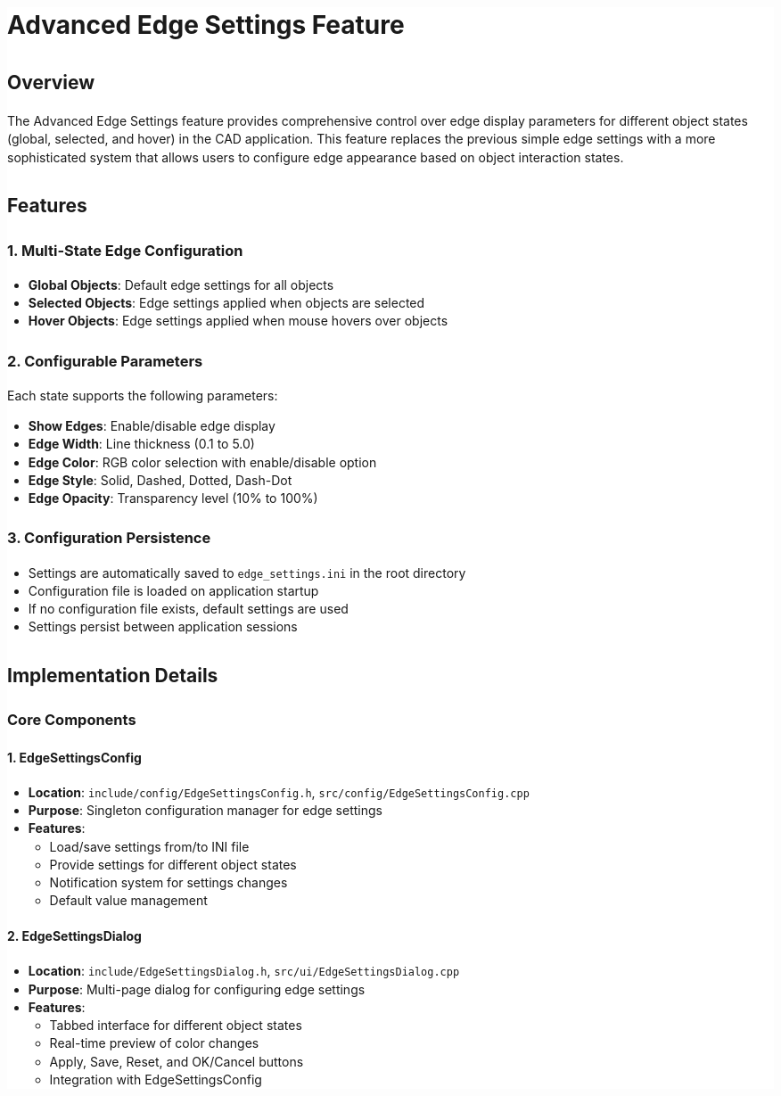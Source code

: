 # Advanced Edge Settings Feature

## Overview

The Advanced Edge Settings feature provides comprehensive control over edge display parameters for different object states (global, selected, and hover) in the CAD application. This feature replaces the previous simple edge settings with a more sophisticated system that allows users to configure edge appearance based on object interaction states.

## Features

### 1. Multi-State Edge Configuration
- **Global Objects**: Default edge settings for all objects
- **Selected Objects**: Edge settings applied when objects are selected
- **Hover Objects**: Edge settings applied when mouse hovers over objects

### 2. Configurable Parameters
Each state supports the following parameters:
- **Show Edges**: Enable/disable edge display
- **Edge Width**: Line thickness (0.1 to 5.0)
- **Edge Color**: RGB color selection with enable/disable option
- **Edge Style**: Solid, Dashed, Dotted, Dash-Dot
- **Edge Opacity**: Transparency level (10% to 100%)

### 3. Configuration Persistence
- Settings are automatically saved to `edge_settings.ini` in the root directory
- Configuration file is loaded on application startup
- If no configuration file exists, default settings are used
- Settings persist between application sessions

## Implementation Details

### Core Components

#### 1. EdgeSettingsConfig
- **Location**: `include/config/EdgeSettingsConfig.h`, `src/config/EdgeSettingsConfig.cpp`
- **Purpose**: Singleton configuration manager for edge settings
- **Features**:
  - Load/save settings from/to INI file
  - Provide settings for different object states
  - Notification system for settings changes
  - Default value management

#### 2. EdgeSettingsDialog
- **Location**: `include/EdgeSettingsDialog.h`, `src/ui/EdgeSettingsDialog.cpp`
- **Purpose**: Multi-page dialog for configuring edge settings
- **Features**:
  - Tabbed interface for different object states
  - Real-time preview of color changes
  - Apply, Save, Reset, and OK/Cancel buttons
  - Integration with EdgeSettingsConfig
